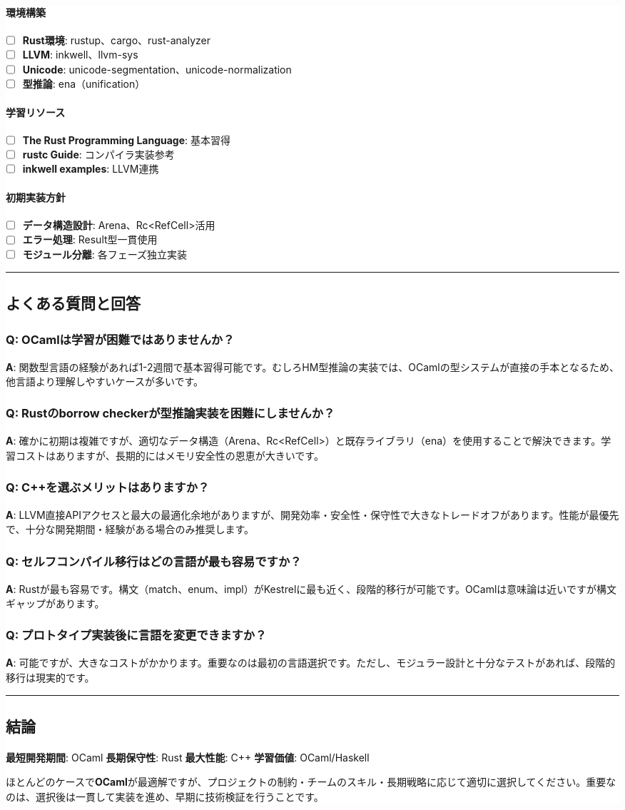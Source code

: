 #### 環境構築
- [ ] **Rust環境**: rustup、cargo、rust-analyzer
- [ ] **LLVM**: inkwell、llvm-sys
- [ ] **Unicode**: unicode-segmentation、unicode-normalization
- [ ] **型推論**: ena（unification）

#### 学習リソース
- [ ] **The Rust Programming Language**: 基本習得
- [ ] **rustc Guide**: コンパイラ実装参考
- [ ] **inkwell examples**: LLVM連携

#### 初期実装方針
- [ ] **データ構造設計**: Arena、Rc<RefCell<T>>活用
- [ ] **エラー処理**: Result型一貫使用
- [ ] **モジュール分離**: 各フェーズ独立実装

---

## よくある質問と回答

### Q: OCamlは学習が困難ではありませんか？

**A**: 関数型言語の経験があれば1-2週間で基本習得可能です。むしろHM型推論の実装では、OCamlの型システムが直接の手本となるため、他言語より理解しやすいケースが多いです。

### Q: Rustのborrow checkerが型推論実装を困難にしませんか？

**A**: 確かに初期は複雑ですが、適切なデータ構造（Arena、Rc<RefCell<T>>）と既存ライブラリ（ena）を使用することで解決できます。学習コストはありますが、長期的にはメモリ安全性の恩恵が大きいです。

### Q: C++を選ぶメリットはありますか？

**A**: LLVM直接APIアクセスと最大の最適化余地がありますが、開発効率・安全性・保守性で大きなトレードオフがあります。性能が最優先で、十分な開発期間・経験がある場合のみ推奨します。

### Q: セルフコンパイル移行はどの言語が最も容易ですか？

**A**: Rustが最も容易です。構文（match、enum、impl）がKestrelに最も近く、段階的移行が可能です。OCamlは意味論は近いですが構文ギャップがあります。

### Q: プロトタイプ実装後に言語を変更できますか？

**A**: 可能ですが、大きなコストがかかります。重要なのは最初の言語選択です。ただし、モジュラー設計と十分なテストがあれば、段階的移行は現実的です。

---

## 結論

**最短開発期間**: OCaml
**長期保守性**: Rust
**最大性能**: C++
**学習価値**: OCaml/Haskell

ほとんどのケースで**OCaml**が最適解ですが、プロジェクトの制約・チームのスキル・長期戦略に応じて適切に選択してください。重要なのは、選択後は一貫して実装を進め、早期に技術検証を行うことです。